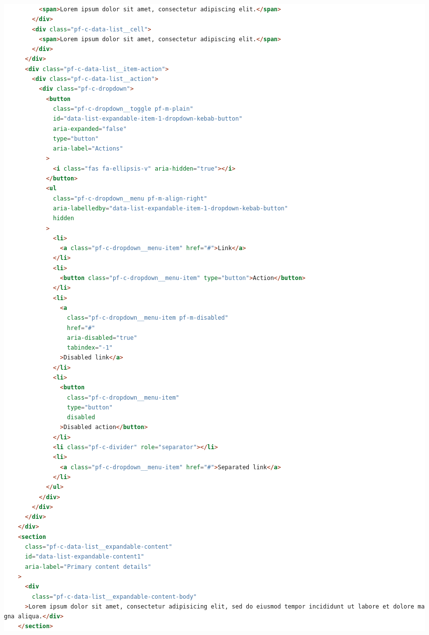```html
          <span>Lorem ipsum dolor sit amet, consectetur adipiscing elit.</span>
        </div>
        <div class="pf-c-data-list__cell">
          <span>Lorem ipsum dolor sit amet, consectetur adipiscing elit.</span>
        </div>
      </div>
      <div class="pf-c-data-list__item-action">
        <div class="pf-c-data-list__action">
          <div class="pf-c-dropdown">
            <button
              class="pf-c-dropdown__toggle pf-m-plain"
              id="data-list-expandable-item-1-dropdown-kebab-button"
              aria-expanded="false"
              type="button"
              aria-label="Actions"
            >
              <i class="fas fa-ellipsis-v" aria-hidden="true"></i>
            </button>
            <ul
              class="pf-c-dropdown__menu pf-m-align-right"
              aria-labelledby="data-list-expandable-item-1-dropdown-kebab-button"
              hidden
            >
              <li>
                <a class="pf-c-dropdown__menu-item" href="#">Link</a>
              </li>
              <li>
                <button class="pf-c-dropdown__menu-item" type="button">Action</button>
              </li>
              <li>
                <a
                  class="pf-c-dropdown__menu-item pf-m-disabled"
                  href="#"
                  aria-disabled="true"
                  tabindex="-1"
                >Disabled link</a>
              </li>
              <li>
                <button
                  class="pf-c-dropdown__menu-item"
                  type="button"
                  disabled
                >Disabled action</button>
              </li>
              <li class="pf-c-divider" role="separator"></li>
              <li>
                <a class="pf-c-dropdown__menu-item" href="#">Separated link</a>
              </li>
            </ul>
          </div>
        </div>
      </div>
    </div>
    <section
      class="pf-c-data-list__expandable-content"
      id="data-list-expandable-content1"
      aria-label="Primary content details"
    >
      <div
        class="pf-c-data-list__expandable-content-body"
      >Lorem ipsum dolor sit amet, consectetur adipisicing elit, sed do eiusmod tempor incididunt ut labore et dolore magna aliqua.</div>
    </section>
```